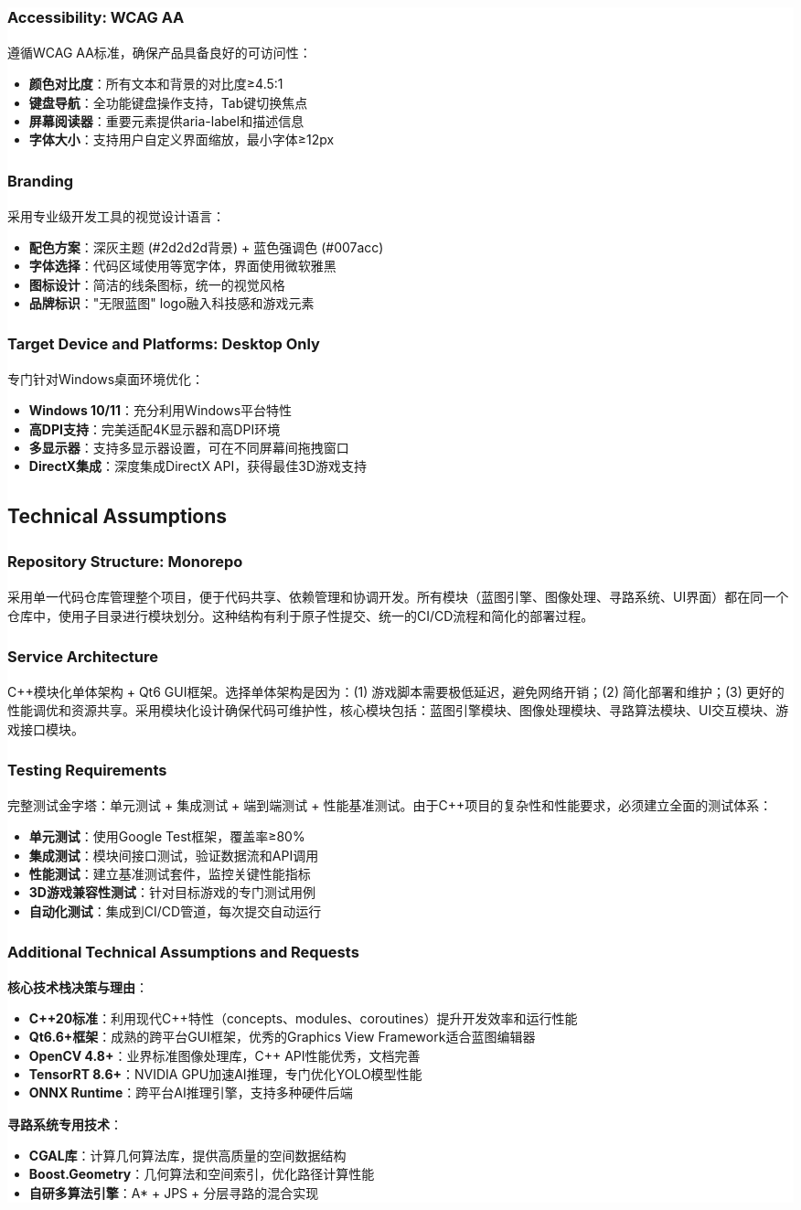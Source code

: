 ### Accessibility: WCAG AA
遵循WCAG AA标准，确保产品具备良好的可访问性：
- **颜色对比度**：所有文本和背景的对比度≥4.5:1
- **键盘导航**：全功能键盘操作支持，Tab键切换焦点
- **屏幕阅读器**：重要元素提供aria-label和描述信息
- **字体大小**：支持用户自定义界面缩放，最小字体≥12px

### Branding
采用专业级开发工具的视觉设计语言：
- **配色方案**：深灰主题 (#2d2d2d背景) + 蓝色强调色 (#007acc)
- **字体选择**：代码区域使用等宽字体，界面使用微软雅黑
- **图标设计**：简洁的线条图标，统一的视觉风格
- **品牌标识**："无限蓝图" logo融入科技感和游戏元素

### Target Device and Platforms: Desktop Only
专门针对Windows桌面环境优化：
- **Windows 10/11**：充分利用Windows平台特性
- **高DPI支持**：完美适配4K显示器和高DPI环境
- **多显示器**：支持多显示器设置，可在不同屏幕间拖拽窗口
- **DirectX集成**：深度集成DirectX API，获得最佳3D游戏支持

## Technical Assumptions

### Repository Structure: Monorepo
采用单一代码仓库管理整个项目，便于代码共享、依赖管理和协调开发。所有模块（蓝图引擎、图像处理、寻路系统、UI界面）都在同一个仓库中，使用子目录进行模块划分。这种结构有利于原子性提交、统一的CI/CD流程和简化的部署过程。

### Service Architecture
C++模块化单体架构 + Qt6 GUI框架。选择单体架构是因为：(1) 游戏脚本需要极低延迟，避免网络开销；(2) 简化部署和维护；(3) 更好的性能调优和资源共享。采用模块化设计确保代码可维护性，核心模块包括：蓝图引擎模块、图像处理模块、寻路算法模块、UI交互模块、游戏接口模块。

### Testing Requirements
完整测试金字塔：单元测试 + 集成测试 + 端到端测试 + 性能基准测试。由于C++项目的复杂性和性能要求，必须建立全面的测试体系：
- **单元测试**：使用Google Test框架，覆盖率≥80%
- **集成测试**：模块间接口测试，验证数据流和API调用
- **性能测试**：建立基准测试套件，监控关键性能指标
- **3D游戏兼容性测试**：针对目标游戏的专门测试用例
- **自动化测试**：集成到CI/CD管道，每次提交自动运行

### Additional Technical Assumptions and Requests

**核心技术栈决策与理由**：
- **C++20标准**：利用现代C++特性（concepts、modules、coroutines）提升开发效率和运行性能
- **Qt6.6+框架**：成熟的跨平台GUI框架，优秀的Graphics View Framework适合蓝图编辑器
- **OpenCV 4.8+**：业界标准图像处理库，C++ API性能优秀，文档完善
- **TensorRT 8.6+**：NVIDIA GPU加速AI推理，专门优化YOLO模型性能
- **ONNX Runtime**：跨平台AI推理引擎，支持多种硬件后端

**寻路系统专用技术**：
- **CGAL库**：计算几何算法库，提供高质量的空间数据结构
- **Boost.Geometry**：几何算法和空间索引，优化路径计算性能
- **自研多算法引擎**：A* + JPS + 分层寻路的混合实现
